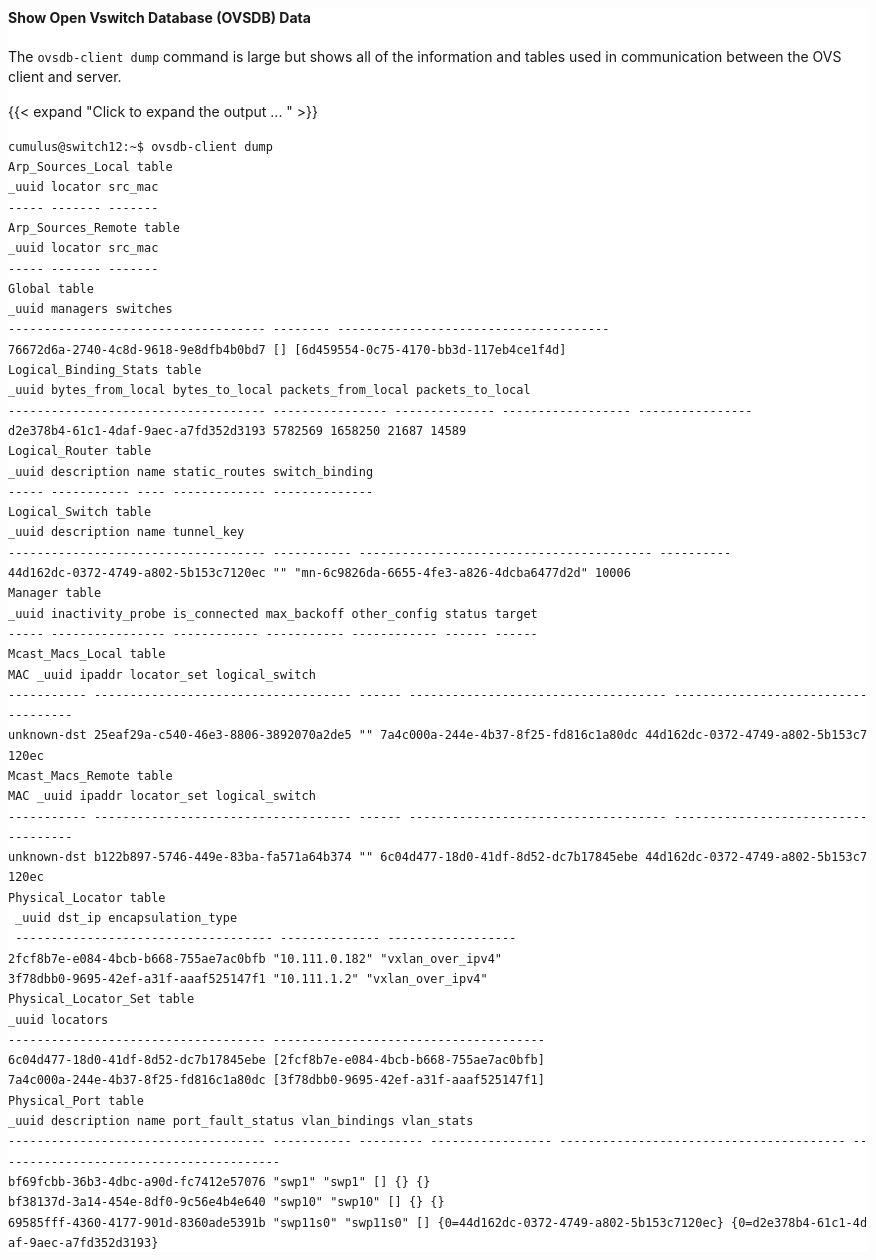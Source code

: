 #### Show Open Vswitch Database (OVSDB) Data

The `ovsdb-client dump` command is large but shows all of the information and tables used in communication between the OVS client and server.

{{< expand "Click to expand the output ... "  >}}

```
cumulus@switch12:~$ ovsdb-client dump
Arp_Sources_Local table
_uuid locator src_mac
----- ------- -------
Arp_Sources_Remote table
_uuid locator src_mac
----- ------- -------
Global table
_uuid managers switches 
------------------------------------ -------- --------------------------------------
76672d6a-2740-4c8d-9618-9e8dfb4b0bd7 [] [6d459554-0c75-4170-bb3d-117eb4ce1f4d]
Logical_Binding_Stats table
_uuid bytes_from_local bytes_to_local packets_from_local packets_to_local
------------------------------------ ---------------- -------------- ------------------ ----------------
d2e378b4-61c1-4daf-9aec-a7fd352d3193 5782569 1658250 21687 14589
Logical_Router table
_uuid description name static_routes switch_binding
----- ----------- ---- ------------- --------------
Logical_Switch table
_uuid description name tunnel_key
------------------------------------ ----------- ----------------------------------------- ----------
44d162dc-0372-4749-a802-5b153c7120ec "" "mn-6c9826da-6655-4fe3-a826-4dcba6477d2d" 10006
Manager table
_uuid inactivity_probe is_connected max_backoff other_config status target
----- ---------------- ------------ ----------- ------------ ------ ------
Mcast_Macs_Local table
MAC _uuid ipaddr locator_set logical_switch
----------- ------------------------------------ ------ ------------------------------------ ------------------------------------
unknown-dst 25eaf29a-c540-46e3-8806-3892070a2de5 "" 7a4c000a-244e-4b37-8f25-fd816c1a80dc 44d162dc-0372-4749-a802-5b153c7120ec
Mcast_Macs_Remote table
MAC _uuid ipaddr locator_set logical_switch
----------- ------------------------------------ ------ ------------------------------------ ------------------------------------
unknown-dst b122b897-5746-449e-83ba-fa571a64b374 "" 6c04d477-18d0-41df-8d52-dc7b17845ebe 44d162dc-0372-4749-a802-5b153c7120ec
Physical_Locator table
 _uuid dst_ip encapsulation_type
 ------------------------------------ -------------- ------------------
2fcf8b7e-e084-4bcb-b668-755ae7ac0bfb "10.111.0.182" "vxlan_over_ipv4"
3f78dbb0-9695-42ef-a31f-aaaf525147f1 "10.111.1.2" "vxlan_over_ipv4"
Physical_Locator_Set table
_uuid locators 
------------------------------------ --------------------------------------
6c04d477-18d0-41df-8d52-dc7b17845ebe [2fcf8b7e-e084-4bcb-b668-755ae7ac0bfb]
7a4c000a-244e-4b37-8f25-fd816c1a80dc [3f78dbb0-9695-42ef-a31f-aaaf525147f1]
Physical_Port table
_uuid description name port_fault_status vlan_bindings vlan_stats
------------------------------------ ----------- --------- ----------------- ---------------------------------------- ----------------------------------------
bf69fcbb-36b3-4dbc-a90d-fc7412e57076 "swp1" "swp1" [] {} {}
bf38137d-3a14-454e-8df0-9c56e4b4e640 "swp10" "swp10" [] {} {}
69585fff-4360-4177-901d-8360ade5391b "swp11s0" "swp11s0" [] {0=44d162dc-0372-4749-a802-5b153c7120ec} {0=d2e378b4-61c1-4daf-9aec-a7fd352d3193}
```